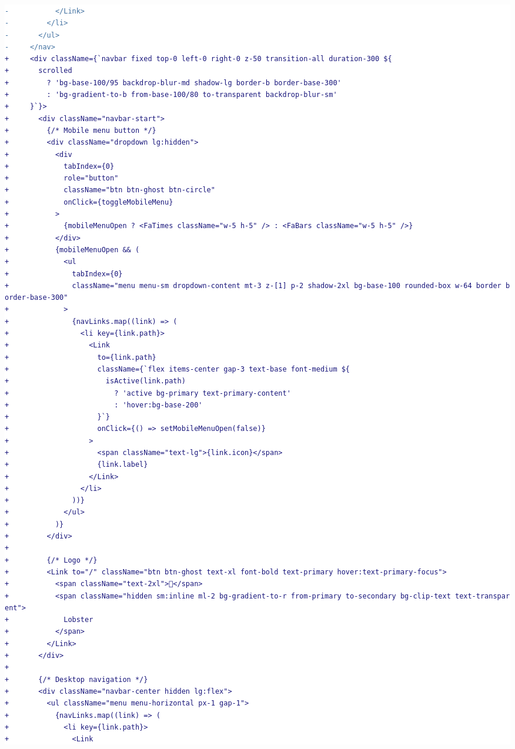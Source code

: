 ```diff
-           </Link>
-         </li>
-       </ul>
-     </nav>
+     <div className={`navbar fixed top-0 left-0 right-0 z-50 transition-all duration-300 ${
+       scrolled 
+         ? 'bg-base-100/95 backdrop-blur-md shadow-lg border-b border-base-300' 
+         : 'bg-gradient-to-b from-base-100/80 to-transparent backdrop-blur-sm'
+     }`}>
+       <div className="navbar-start">
+         {/* Mobile menu button */}
+         <div className="dropdown lg:hidden">
+           <div 
+             tabIndex={0} 
+             role="button" 
+             className="btn btn-ghost btn-circle"
+             onClick={toggleMobileMenu}
+           >
+             {mobileMenuOpen ? <FaTimes className="w-5 h-5" /> : <FaBars className="w-5 h-5" />}
+           </div>
+           {mobileMenuOpen && (
+             <ul 
+               tabIndex={0} 
+               className="menu menu-sm dropdown-content mt-3 z-[1] p-2 shadow-2xl bg-base-100 rounded-box w-64 border border-base-300"
+             >
+               {navLinks.map((link) => (
+                 <li key={link.path}>
+                   <Link 
+                     to={link.path}
+                     className={`flex items-center gap-3 text-base font-medium ${
+                       isActive(link.path) 
+                         ? 'active bg-primary text-primary-content' 
+                         : 'hover:bg-base-200'
+                     }`}
+                     onClick={() => setMobileMenuOpen(false)}
+                   >
+                     <span className="text-lg">{link.icon}</span>
+                     {link.label}
+                   </Link>
+                 </li>
+               ))}
+             </ul>
+           )}
+         </div>
+ 
+         {/* Logo */}
+         <Link to="/" className="btn btn-ghost text-xl font-bold text-primary hover:text-primary-focus">
+           <span className="text-2xl">🦞</span>
+           <span className="hidden sm:inline ml-2 bg-gradient-to-r from-primary to-secondary bg-clip-text text-transparent">
+             Lobster
+           </span>
+         </Link>
+       </div>
+ 
+       {/* Desktop navigation */}
+       <div className="navbar-center hidden lg:flex">
+         <ul className="menu menu-horizontal px-1 gap-1">
+           {navLinks.map((link) => (
+             <li key={link.path}>
+               <Link 
```